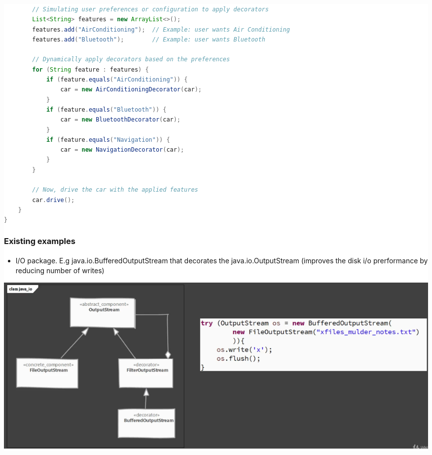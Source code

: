 ```java
        // Simulating user preferences or configuration to apply decorators
        List<String> features = new ArrayList<>();
        features.add("AirConditioning");  // Example: user wants Air Conditioning
        features.add("Bluetooth");        // Example: user wants Bluetooth

        // Dynamically apply decorators based on the preferences
        for (String feature : features) {
            if (feature.equals("AirConditioning")) {
                car = new AirConditioningDecorator(car);
            }
            if (feature.equals("Bluetooth")) {
                car = new BluetoothDecorator(car);
            }
            if (feature.equals("Navigation")) {
                car = new NavigationDecorator(car);
            }
        }

        // Now, drive the car with the applied features
        car.drive();
    }
}
```
### Existing examples
- I/O package. E.g java.io.BufferedOutputStream that decorates the java.io.OutputStream (improves the disk i/o prerformance by reducing number of writes)

![IOExample](/Files/DecoratorDPIOExample.png)
